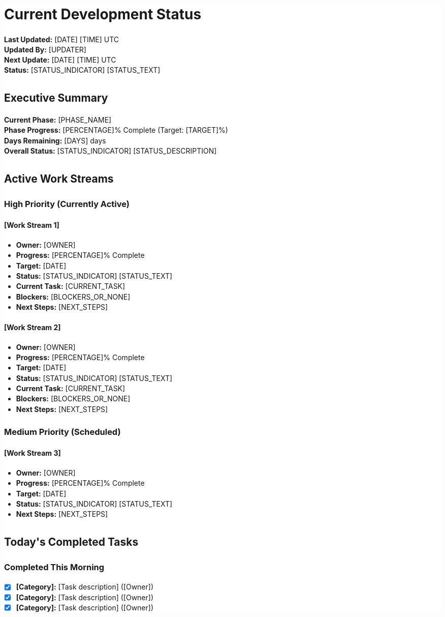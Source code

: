 # Current Development Status

**Last Updated:** [DATE] [TIME] UTC  
**Updated By:** [UPDATER]  
**Next Update:** [DATE] [TIME] UTC  
**Status:** [STATUS_INDICATOR] [STATUS_TEXT]  

## Executive Summary
**Current Phase:** [PHASE_NAME]  
**Phase Progress:** [PERCENTAGE]% Complete (Target: [TARGET]%)  
**Days Remaining:** [DAYS] days  
**Overall Status:** [STATUS_INDICATOR] [STATUS_DESCRIPTION]  

## Active Work Streams
### High Priority (Currently Active)
#### [Work Stream 1]
- **Owner:** [OWNER]
- **Progress:** [PERCENTAGE]% Complete
- **Target:** [DATE]
- **Status:** [STATUS_INDICATOR] [STATUS_TEXT]
- **Current Task:** [CURRENT_TASK]
- **Blockers:** [BLOCKERS_OR_NONE]
- **Next Steps:** [NEXT_STEPS]

#### [Work Stream 2]
- **Owner:** [OWNER]
- **Progress:** [PERCENTAGE]% Complete
- **Target:** [DATE]
- **Status:** [STATUS_INDICATOR] [STATUS_TEXT]
- **Current Task:** [CURRENT_TASK]
- **Blockers:** [BLOCKERS_OR_NONE]
- **Next Steps:** [NEXT_STEPS]

### Medium Priority (Scheduled)
#### [Work Stream 3]
- **Owner:** [OWNER]
- **Progress:** [PERCENTAGE]% Complete
- **Target:** [DATE]
- **Status:** [STATUS_INDICATOR] [STATUS_TEXT]
- **Next Steps:** [NEXT_STEPS]

## Today's Completed Tasks
### Completed This Morning
- [x] **[Category]:** [Task description] ([Owner])
- [x] **[Category]:** [Task description] ([Owner])
- [x] **[Category]:** [Task description] ([Owner])
